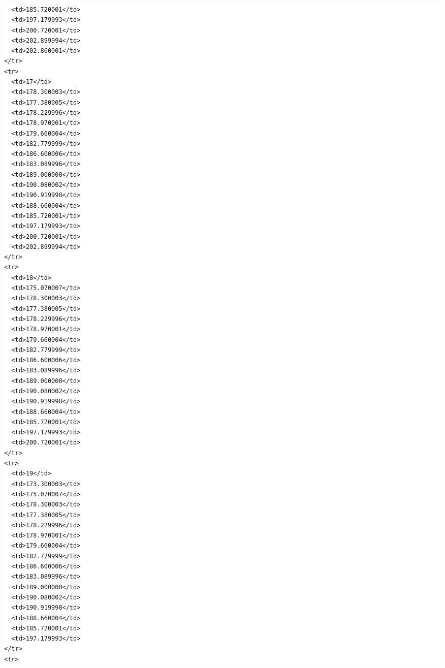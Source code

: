       <td>185.720001</td>
      <td>197.179993</td>
      <td>200.720001</td>
      <td>202.899994</td>
      <td>202.860001</td>
    </tr>
    <tr>
      <td>17</td>
      <td>178.300003</td>
      <td>177.380005</td>
      <td>178.229996</td>
      <td>178.970001</td>
      <td>179.660004</td>
      <td>182.779999</td>
      <td>186.600006</td>
      <td>183.089996</td>
      <td>189.000000</td>
      <td>190.080002</td>
      <td>190.919998</td>
      <td>188.660004</td>
      <td>185.720001</td>
      <td>197.179993</td>
      <td>200.720001</td>
      <td>202.899994</td>
    </tr>
    <tr>
      <td>18</td>
      <td>175.070007</td>
      <td>178.300003</td>
      <td>177.380005</td>
      <td>178.229996</td>
      <td>178.970001</td>
      <td>179.660004</td>
      <td>182.779999</td>
      <td>186.600006</td>
      <td>183.089996</td>
      <td>189.000000</td>
      <td>190.080002</td>
      <td>190.919998</td>
      <td>188.660004</td>
      <td>185.720001</td>
      <td>197.179993</td>
      <td>200.720001</td>
    </tr>
    <tr>
      <td>19</td>
      <td>173.300003</td>
      <td>175.070007</td>
      <td>178.300003</td>
      <td>177.380005</td>
      <td>178.229996</td>
      <td>178.970001</td>
      <td>179.660004</td>
      <td>182.779999</td>
      <td>186.600006</td>
      <td>183.089996</td>
      <td>189.000000</td>
      <td>190.080002</td>
      <td>190.919998</td>
      <td>188.660004</td>
      <td>185.720001</td>
      <td>197.179993</td>
    </tr>
    <tr>